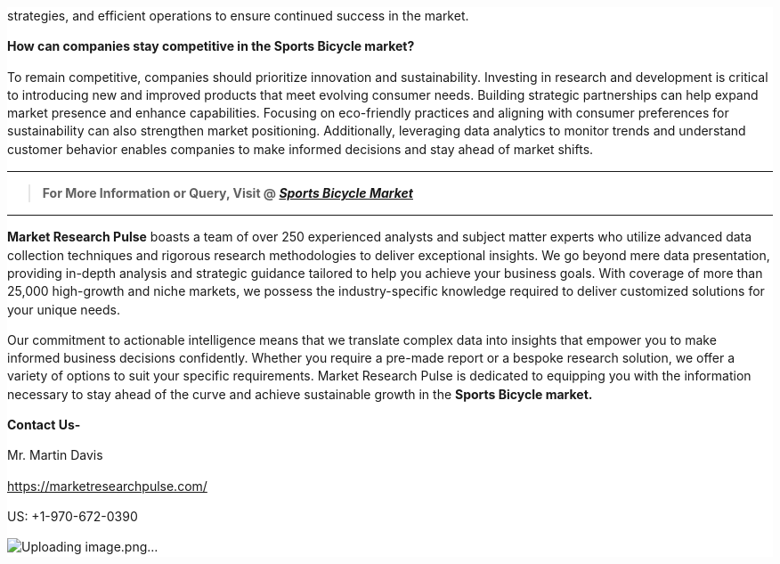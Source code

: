 strategies, and efficient operations to ensure continued success in the market.</p><p><strong>How can companies stay competitive in the Sports Bicycle market?</strong></p><p>To remain competitive, companies should prioritize innovation and sustainability. Investing in research and development is critical to introducing new and improved products that meet evolving consumer needs. Building strategic partnerships can help expand market presence and enhance capabilities. Focusing on eco-friendly practices and aligning with consumer preferences for sustainability can also strengthen market positioning. Additionally, leveraging data analytics to monitor trends and understand customer behavior enables companies to make informed decisions and stay ahead of market shifts.</p><hr /><blockquote><p><strong>For More Information or Query, Visit @&nbsp;<em><a href="https://marketresearchpulse.com/report/58322/sports-bicycle-market?utm_source=Linkedin&utm_medium=0116">Sports Bicycle Market</a></em></strong></p></blockquote><hr /><p><strong>Market Research Pulse</strong> boasts a team of over 250 experienced analysts and subject matter experts who utilize advanced data collection techniques and rigorous research methodologies to deliver exceptional insights. We go beyond mere data presentation, providing in-depth analysis and strategic guidance tailored to help you achieve your business goals. With coverage of more than 25,000 high-growth and niche markets, we possess the industry-specific knowledge required to deliver customized solutions for your unique needs.</p><p>Our commitment to actionable intelligence means that we translate complex data into insights that empower you to make informed business decisions confidently. Whether you require a pre-made report or a bespoke research solution, we offer a variety of options to suit your specific requirements. Market Research Pulse is dedicated to equipping you with the information necessary to stay ahead of the curve and achieve sustainable growth in the <strong>Sports Bicycle market.</strong></p><p><strong>Contact Us-</strong></p><p>Mr. Martin Davis</p><p>https://marketresearchpulse.com/</p><p>US: +1-970-672-0390</p>
![Uploading image.png…]()
